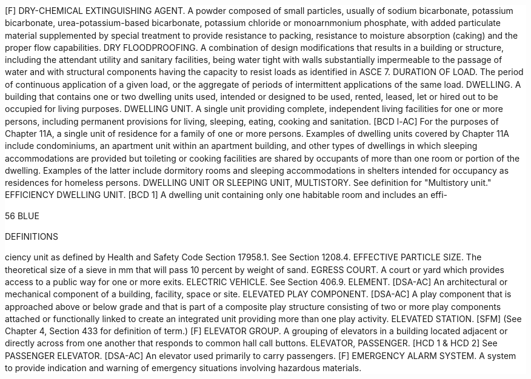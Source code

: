 [F] DRY-CHEMICAL EXTINGUISHING AGENT. A powder composed of small particles, usually of sodium bicarbonate, potassium bicarbonate, urea-potassium-based bicarbonate, potassium chloride or monoarnmonium phosphate, with added particulate material supplemented by special treatment to provide resistance to packing, resistance to moisture absorption (caking) and the proper flow capabilities.
DRY FLOODPROOFING. A combination of design modifications that results in a building or structure, including the attendant utility and sanitary facilities, being water tight with walls substantially impermeable to the passage of water and with structural components having the capacity to resist loads as identified in ASCE 7.
DURATION OF LOAD. The period of continuous application of a given load, or the aggregate of periods of intermittent applications of the same load.
DWELLING. A building that contains one or two dwelling units used, intended or designed to be used, rented, leased, let or hired out to be occupied for living purposes.
DWELLING UNIT. A single unit providing complete, independent living facilities for one or more persons, including permanent provisions for living, sleeping, eating, cooking and sanitation. [BCD l-AC] For the purposes of Chapter 11A, a single unit of residence for a family of one or more persons. Examples of dwelling units covered by Chapter 11A include condominiums, an apartment unit within an apartment building, and other types of dwellings in which sleeping accommodations are provided but toileting or cooking facilities are shared by occupants of more than one room or portion of the dwelling. Examples of the latter include dormitory rooms and sleeping accommodations in shelters intended for occupancy as residences for homeless persons.
DWELLING UNIT OR SLEEPING UNIT, MULTISTORY. See definition for "Multistory unit."
EFFICIENCY DWELLING UNIT. [BCD 1] A dwelling unit containing only one habitable room and includes an effi-
















56
BLUE



DEFINITIONS

ciency unit as defined by Health and Safety Code Section 17958.1. See Section 1208.4.
EFFECTIVE PARTICLE SIZE. The theoretical size of a sieve in mm that will pass 10 percent by weight of sand.
EGRESS COURT. A court or yard which provides access to a public way for one or more exits.
ELECTRIC VEHICLE. See Section 406.9.
ELEMENT. [DSA-AC] An architectural or mechanical component of a building, facility, space or site.
ELEVATED PLAY COMPONENT. [DSA-AC] A play component that is approached above or below grade and that is part of a composite play structure consisting of two or more play components attached or functionally linked to create an integrated unit providing more than one play activity.
ELEVATED STATION. [SFM] (See Chapter 4, Section 433 for definition of term.)
[F] ELEVATOR GROUP. A grouping of elevators in a building located adjacent or directly across from one another that responds to common hall call buttons.
ELEVATOR, PASSENGER. [HCD 1 & HCD 2] See PASSENGER ELEVATOR. [DSA-AC] An elevator used primarily to carry passengers.
[F]
EMERGENCY ALARM SYSTEM. A system to provide indication and warning of emergency situations involving hazardous materials.
